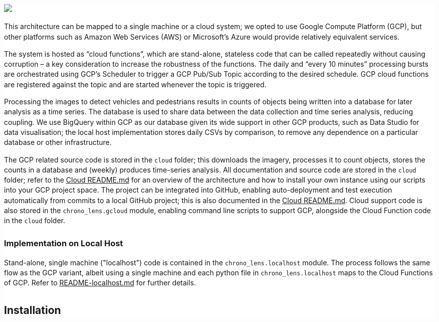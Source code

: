 ![](readme_images/High-level_architecture_of_the_system.png)

This architecture can be mapped to a single machine or a cloud system; we opted to use Google Compute Platform (GCP), but
other platforms such as Amazon Web Services (AWS) or Microsoft’s Azure would provide relatively equivalent services.

The system is hosted as “cloud functions”, which are stand-alone, stateless code that can be called repeatedly without
causing corruption – a key consideration to increase the robustness of the functions. The daily and “every 10 minutes”
processing bursts are orchestrated using GCP’s Scheduler to trigger a GCP Pub/Sub Topic according to the desired
schedule. GCP cloud functions are registered against the topic and are started whenever the topic is triggered.

Processing the images to detect vehicles and pedestrians results in counts of objects being written into a database for
later analysis as a time series. The database is used to share data between the data collection and time series
analysis, reducing coupling. We use BigQuery within GCP as our database given its wide support in other GCP products, such as
Data Studio for data visualisation; the local host implementation stores daily CSVs by comparison, to remove any
dependence on a particular database or other infrastructure.

The GCP related source code is stored in the `cloud` folder; this downloads the imagery, processes it to count objects,
stores the counts in a database and (weekly) produces time-series analysis. All documentation and source code
are stored in the `cloud` folder; refer to the [Cloud README.md](cloud/README.md) for an overview of the architecture
and how to install your own instance using our scripts into your GCP project space. The project can be integrated
into GitHub, enabling auto-deployment and test execution automatically from commits to a local GitHub project; this is
also documented in the [Cloud README.md](cloud/README.md). Cloud support code is also stored in the
`chrono_lens.gcloud` module, enabling command line scripts to support GCP, alongside the Cloud Function code
in the `cloud` folder.

### Implementation on Local Host

Stand-alone, single machine ("localhost") code is contained in the `chrono_lens.localhost` module. The process
follows the same flow as the GCP variant, albeit using a single machine and each python file in `chrono_lens.localhost`
maps to the Cloud Functions of GCP. Refer to [README-localhost.md](README-localhost.md) for further details.

## Installation
